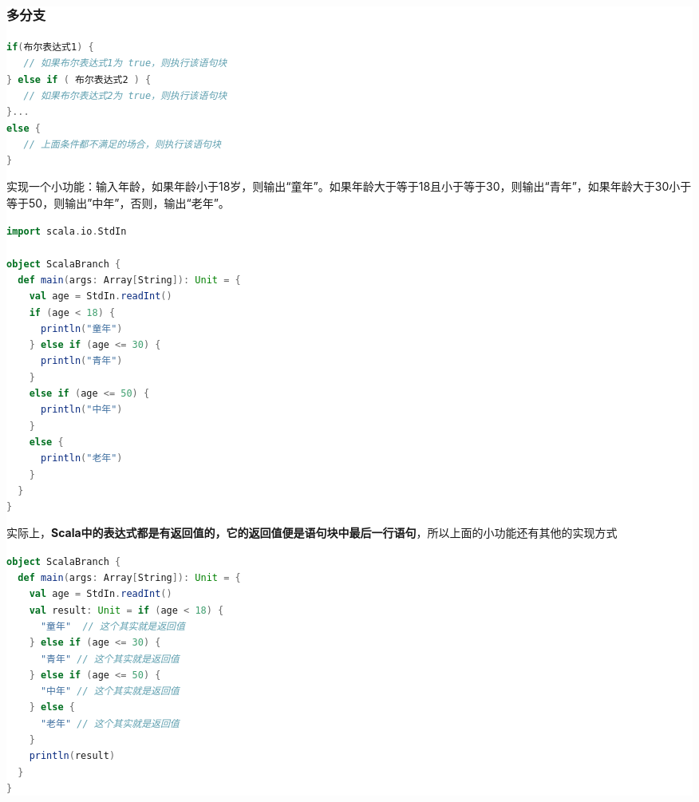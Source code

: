 ### 多分支

```scala
if(布尔表达式1) {
   // 如果布尔表达式1为 true，则执行该语句块
} else if ( 布尔表达式2 ) {
   // 如果布尔表达式2为 true，则执行该语句块
}...
else {
   // 上面条件都不满足的场合，则执行该语句块
}
```

​	实现一个小功能：输入年龄，如果年龄小于18岁，则输出“童年”。如果年龄大于等于18且小于等于30，则输出“青年”，如果年龄大于30小于等于50，则输出”中年”，否则，输出“老年”。

```scala
import scala.io.StdIn

object ScalaBranch {
  def main(args: Array[String]): Unit = {
    val age = StdIn.readInt()
    if (age < 18) {
      println("童年")
    } else if (age <= 30) {
      println("青年")
    }
    else if (age <= 50) {
      println("中年")
    }
    else {
      println("老年")
    }
  }
}
```

实际上，**Scala中的表达式都是有返回值的，它的返回值便是语句块中最后一行语句**，所以上面的小功能还有其他的实现方式

```scala
object ScalaBranch {
  def main(args: Array[String]): Unit = {
    val age = StdIn.readInt()
    val result: Unit = if (age < 18) {
      "童年"  // 这个其实就是返回值
    } else if (age <= 30) {
      "青年" // 这个其实就是返回值
    } else if (age <= 50) {
      "中年" // 这个其实就是返回值
    } else {
      "老年" // 这个其实就是返回值
    }
    println(result)
  }
}
```
